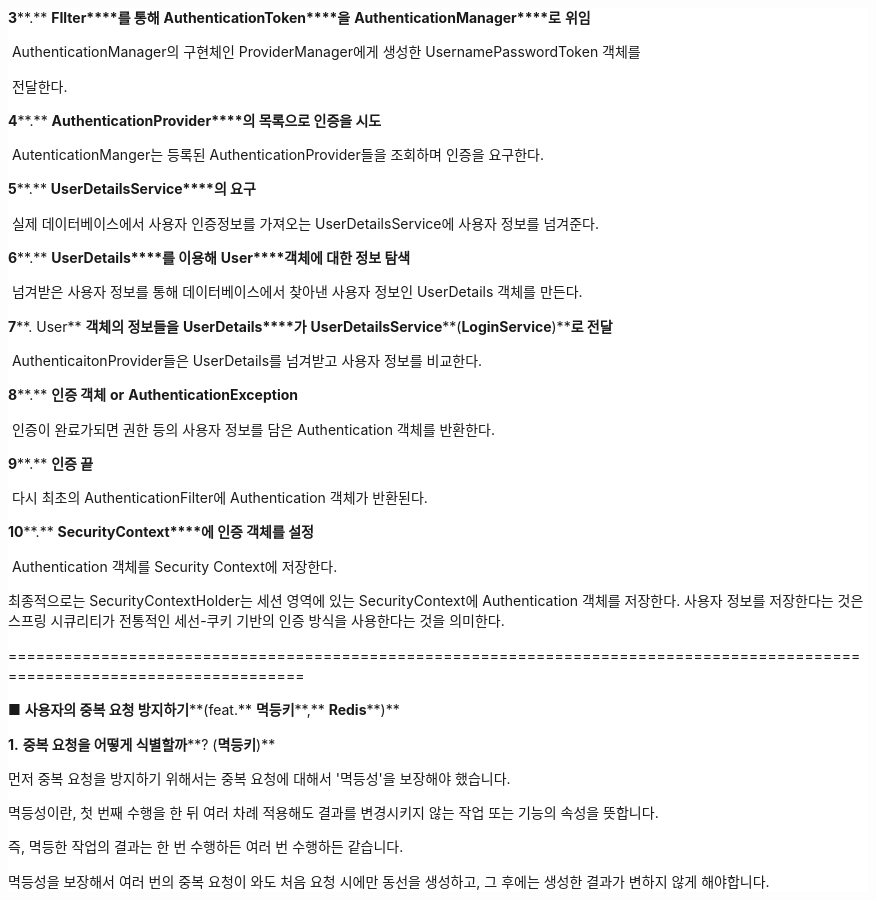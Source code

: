 

   **3****.** **FIlter****를 통해** **AuthenticationToken****을** **AuthenticationManager****로** **위임**

​      AuthenticationManager의 구현체인 ProviderManager에게 생성한 UsernamePasswordToken 객체를

​      전달한다.



   **4****.** **AuthenticationProvider****의 목록으로 인증을 시도**

​     AutenticationManger는 등록된 AuthenticationProvider들을 조회하며 인증을 요구한다.



   **5****.** **UserDetailsService****의 요구**

​     실제 데이터베이스에서 사용자 인증정보를 가져오는 UserDetailsService에 사용자 정보를 넘겨준다.



   **6****.** **UserDetails****를 이용해** **User****객체에 대한 정보 탐색**

​     넘겨받은 사용자 정보를 통해 데이터베이스에서 찾아낸 사용자 정보인 UserDetails 객체를 만든다.



   **7****. User** **객체의 정보들을** **UserDetails****가** **UserDetailsService****(****LoginService****)****로 전달**

​     AuthenticaitonProvider들은 UserDetails를 넘겨받고 사용자 정보를 비교한다.



   **8****.** **인증 객체** **or** **AuthenticationException**

​     인증이 완료가되면 권한 등의 사용자 정보를 담은 Authentication 객체를 반환한다.



   **9****.** **인증 끝**

​     다시 최초의 AuthenticationFilter에 Authentication 객체가 반환된다.



   **10****.** **SecurityContext****에 인증 객체를 설정**

​     Authentication 객체를 Security Context에 저장한다.



최종적으로는 SecurityContextHolder는 세션 영역에 있는 SecurityContext에 Authentication 객체를 저장한다. 사용자 정보를 저장한다는 것은 스프링 시큐리티가 전통적인 세선-쿠키 기반의 인증 방식을 사용한다는 것을 의미한다.

============================================================================================================================

**■** **사용자의 중복 요청 방지하기****(feat.** **멱등키****,** **Redis****)**

**1.** **중복 요청을 어떻게 식별할까****? (****멱등키****)**

  먼저 중복 요청을 방지하기 위해서는 중복 요청에 대해서 '멱등성'을 보장해야 했습니다.

  멱등성이란, 첫 번째 수행을 한 뒤 여러 차례 적용해도 결과를 변경시키지 않는 작업 또는 기능의 속성을 뜻합니다.

  즉, 멱등한 작업의 결과는 한 번 수행하든 여러 번 수행하든 같습니다.

  멱등성을 보장해서 여러 번의 중복 요청이 와도 처음 요청 시에만 동선을 생성하고, 그 후에는 생성한 결과가 변하지 않게 해야합니다. 
